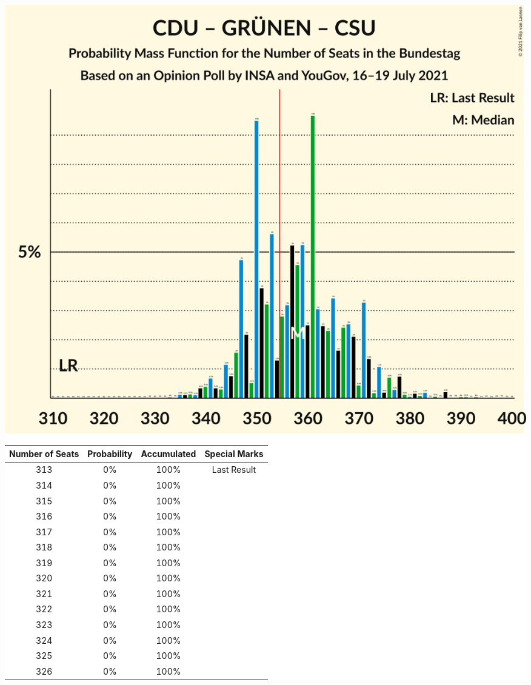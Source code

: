 ![Graph with seats probability mass function not yet produced](2021-07-19-INSAandYouGov-coalitions-seats-pmf-cdu–grünen–csu.png "Seats Probability Mass Function")

| Number of Seats | Probability | Accumulated | Special Marks |
|:---------------:|:-----------:|:-----------:|:-------------:|
| 313 | 0% | 100% | Last Result |
| 314 | 0% | 100% |  |
| 315 | 0% | 100% |  |
| 316 | 0% | 100% |  |
| 317 | 0% | 100% |  |
| 318 | 0% | 100% |  |
| 319 | 0% | 100% |  |
| 320 | 0% | 100% |  |
| 321 | 0% | 100% |  |
| 322 | 0% | 100% |  |
| 323 | 0% | 100% |  |
| 324 | 0% | 100% |  |
| 325 | 0% | 100% |  |
| 326 | 0% | 100% |  |